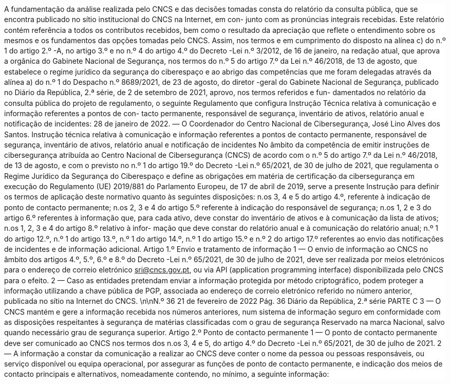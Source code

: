 A fundamentação da análise realizada pelo CNCS e das decisões tomadas consta do relatório 
da consulta pública, que se encontra publicado no sítio institucional do CNCS na Internet, em con-
junto com as pronúncias integrais recebidas. Este relatório contém referência a todos os contributos 
recebidos, bem como o resultado da apreciação que reflete o entendimento sobre os mesmos e os 
fundamentos das opções tomadas pelo CNCS.
Assim, nos termos e em cumprimento do disposto na alínea c) do n.º 1 do artigo 2.º -A, no 
artigo 3.º e no n.º 4 do artigo 4.º do Decreto -Lei n.º 3/2012, de 16 de janeiro, na redação atual, 
que aprova a orgânica do Gabinete Nacional de Segurança, nos termos do n.º 5 do artigo 7.º da 
Lei n.º 46/2018, de 13 de agosto, que estabelece o regime jurídico da segurança do ciberespaço 
e ao abrigo das competências que me foram delegadas através da alínea a) do n.º 1 do Despacho 
n.º 8689/2021, de 23 de agosto, do diretor -geral do Gabinete Nacional de Segurança, publicado 
no Diário da República, 2.ª série, de 2 de setembro de 2021, aprovo, nos termos referidos e fun-
damentados no relatório da consulta pública do projeto de regulamento, o seguinte Regulamento 
que configura Instrução Técnica relativa à comunicação e informação referentes a pontos de con-
tacto permanente, responsável de segurança, inventário de ativos, relatório anual e notificação de 
incidentes:
28 de janeiro de 2022. — O Coordenador do Centro Nacional de Cibersegurança, José Lino 
Alves dos Santos.
Instrução técnica relativa à comunicação e informação referentes a pontos de contacto permanente, 
responsável de segurança, inventário de ativos, relatório anual e notificação de incidentes
No âmbito da competência de emitir instruções de cibersegurança atribuída ao Centro Nacional 
de Cibersegurança (CNCS) de acordo com o n.º 5 do artigo 7.º da Lei n.º 46/2018, de 13 de agosto, 
e com o previsto no n.º 1 do artigo 19.º do Decreto -Lei n.º 65/2021, de 30 de julho de 2021, que 
regulamenta o Regime Jurídico da Segurança do Ciberespaço e define as obrigações em matéria 
de certificação da cibersegurança em execução do Regulamento (UE) 2019/881 do Parlamento 
Europeu, de 17 de abril de 2019, serve a presente Instrução para definir os termos de aplicação 
deste normativo quanto às seguintes disposições: n.os 3, 4 e 5 do artigo 4.º, referente à indicação 
de ponto de contacto permanente; n.os 2, 3 e 4 do artigo 5.º referente à indicação do responsável de 
segurança; n.os 1, 2 e 3 do artigo 6.º referentes à informação que, para cada ativo, deve constar do 
inventário de ativos e à comunicação da lista de ativos; n.os 1, 2, 3 e 4 do artigo 8.º relativo à infor-
mação que deve constar do relatório anual e à comunicação do relatório anual; n.º 1 do artigo 12.º, 
n.º 1 do artigo 13.º, n.º 1 do artigo 14.º, n.º 1 do artigo 15.º e n.º 2 do artigo 17.º referentes ao envio 
das notificações de incidentes e de informação adicional.
Artigo 1.º
Envio e tratamento de informação
1 — O envio de informação ao CNCS no âmbito dos artigos 4.º, 5.º, 6.º e 8.º do Decreto -Lei 
n.º 65/2021, de 30 de julho de 2021, deve ser realizada por meios eletrónicos para o endereço de 
correio eletrónico sri@cncs.gov.pt, ou via API (application programming interface) disponibilizada 
pelo CNCS para o efeito.
2 — Caso as entidades pretendam enviar a informação protegida por método criptográfico, 
podem proteger a informação utilizando a chave pública de PGP, associada ao endereço de correio 
eletrónico referido no número anterior, publicada no sítio na Internet do CNCS.
\n\nN.º 36 
21 de fevereiro de 2022 
Pág. 36
Diário da República, 2.ª série
PARTE C
3 — O CNCS mantém e gere a informação recebida nos números anteriores, num sistema 
de informação seguro em conformidade com as disposições respeitantes à segurança de matérias 
classificadas com o grau de segurança Reservado na marca Nacional, salvo quando necessário 
grau de segurança superior.
Artigo 2.º
Ponto de contacto permanente
1 — O ponto de contacto permanente deve ser comunicado ao CNCS nos termos dos n.os 3, 
4 e 5, do artigo 4.º do Decreto -Lei n.º 65/2021, de 30 de julho de 2021.
2 — A informação a constar da comunicação a realizar ao CNCS deve conter o nome da pessoa 
ou pessoas responsáveis, ou serviço disponível ou equipa operacional, por assegurar as funções 
de ponto de contacto permanente, e indicação dos meios de contacto principais e alternativos, 
nomeadamente contendo, no mínimo, a seguinte informação: